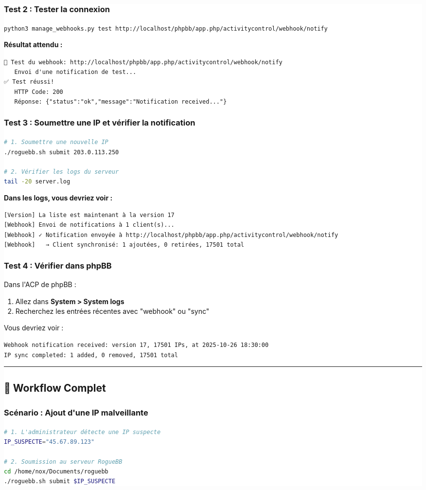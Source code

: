### Test 2 : Tester la connexion

```bash
python3 manage_webhooks.py test http://localhost/phpbb/app.php/activitycontrol/webhook/notify
```

**Résultat attendu :**
```
🧪 Test du webhook: http://localhost/phpbb/app.php/activitycontrol/webhook/notify
   Envoi d'une notification de test...
✅ Test réussi!
   HTTP Code: 200
   Réponse: {"status":"ok","message":"Notification received..."}
```

### Test 3 : Soumettre une IP et vérifier la notification

```bash
# 1. Soumettre une nouvelle IP
./roguebb.sh submit 203.0.113.250

# 2. Vérifier les logs du serveur
tail -20 server.log
```

**Dans les logs, vous devriez voir :**
```
[Version] La liste est maintenant à la version 17
[Webhook] Envoi de notifications à 1 client(s)...
[Webhook] ✓ Notification envoyée à http://localhost/phpbb/app.php/activitycontrol/webhook/notify
[Webhook]   → Client synchronisé: 1 ajoutées, 0 retirées, 17501 total
```

### Test 4 : Vérifier dans phpBB

Dans l'ACP de phpBB :
1. Allez dans **System > System logs**
2. Recherchez les entrées récentes avec "webhook" ou "sync"

Vous devriez voir :
```
Webhook notification received: version 17, 17501 IPs, at 2025-10-26 18:30:00
IP sync completed: 1 added, 0 removed, 17501 total
```

---

## 🔄 Workflow Complet

### Scénario : Ajout d'une IP malveillante

```bash
# 1. L'administrateur détecte une IP suspecte
IP_SUSPECTE="45.67.89.123"

# 2. Soumission au serveur RogueBB
cd /home/nox/Documents/roguebb
./roguebb.sh submit $IP_SUSPECTE
```
